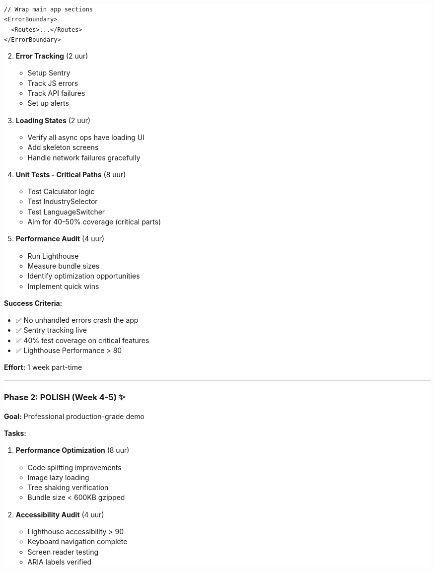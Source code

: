    ```tsx
   // Wrap main app sections
   <ErrorBoundary>
     <Routes>...</Routes>
   </ErrorBoundary>
   ```

2. **Error Tracking** (2 uur)
   - Setup Sentry
   - Track JS errors
   - Track API failures
   - Set up alerts

3. **Loading States** (2 uur)
   - Verify all async ops have loading UI
   - Add skeleton screens
   - Handle network failures gracefully

4. **Unit Tests - Critical Paths** (8 uur)
   - Test Calculator logic
   - Test IndustrySelector
   - Test LanguageSwitcher
   - Aim for 40-50% coverage (critical parts)

5. **Performance Audit** (4 uur)
   - Run Lighthouse
   - Measure bundle sizes
   - Identify optimization opportunities
   - Implement quick wins

**Success Criteria:**

- ✅ No unhandled errors crash the app
- ✅ Sentry tracking live
- ✅ 40% test coverage on critical features
- ✅ Lighthouse Performance > 80

**Effort:** 1 week part-time

---

### **Phase 2: POLISH (Week 4-5)** ✨

**Goal:** Professional production-grade demo

**Tasks:**

1. **Performance Optimization** (8 uur)
   - Code splitting improvements
   - Image lazy loading
   - Tree shaking verification
   - Bundle size < 600KB gzipped

2. **Accessibility Audit** (4 uur)
   - Lighthouse accessibility > 90
   - Keyboard navigation complete
   - Screen reader testing
   - ARIA labels verified
